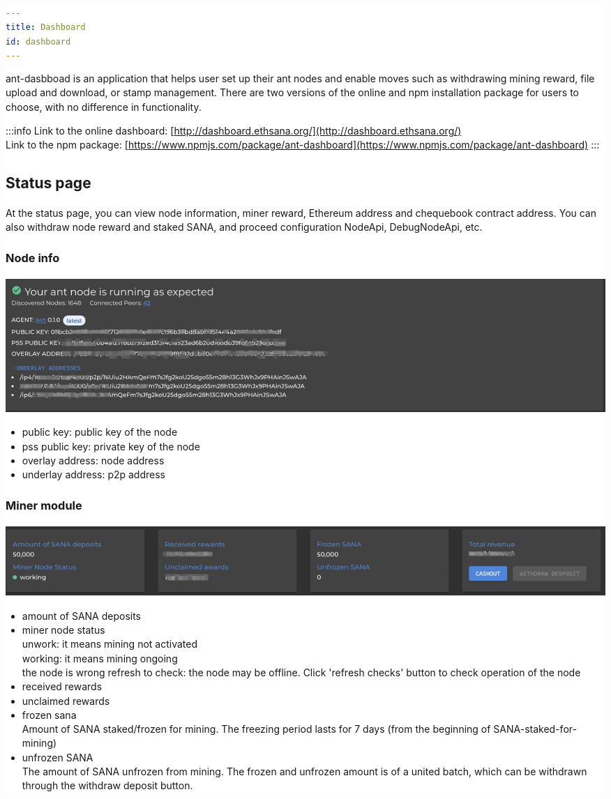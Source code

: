 ```yaml
---
title: Dashboard
id: dashboard
---
```


ant-dasbboad is an application that helps user set up their ant nodes and enable moves such as withdrawing mining reward, file upload and download, or stamp management. There are two versions of the online and npm installation package for users to choose, with no difference in functionality.  

:::info
Link to the online dashboard: [http://dashboard.ethsana.org/](http://dashboard.ethsana.org/)  
Link to the npm package: [https://www.npmjs.com/package/ant-dashboard](https://www.npmjs.com/package/ant-dashboard)
:::

## Status page
At the status page, you can view node information, miner reward, Ethereum address and chequebook contract address. You can also withdraw node reward and staked SANA, and proceed configuration NodeApi, DebugNodeApi, etc.  

### Node info  
![image](./assets/dashboard/0.png)  

* public key: public key of the node  
* pss public key: private key of the node  
* overlay address: node address  
* underlay address: p2p address  

### Miner module  
![image](./assets/dashboard/1.png) 

* amount of SANA deposits  
* miner node status  
    unwork: it means mining not activated  
    working: it means mining ongoing  
    the node is wrong refresh to check: the node may be offline. Click 'refresh checks' button to check operation of the node  
* received rewards  
* unclaimed rewards  
* frozen sana  
    Amount of SANA staked/frozen for mining. The freezing period lasts for 7 days (from the beginning of SANA-staked-for-mining)  
* unfrozen SANA   
    The amount of SANA unfrozen from mining. The frozen and unfrozen amount is of a united batch, which can be withdrawn through the withdraw deposit button.  